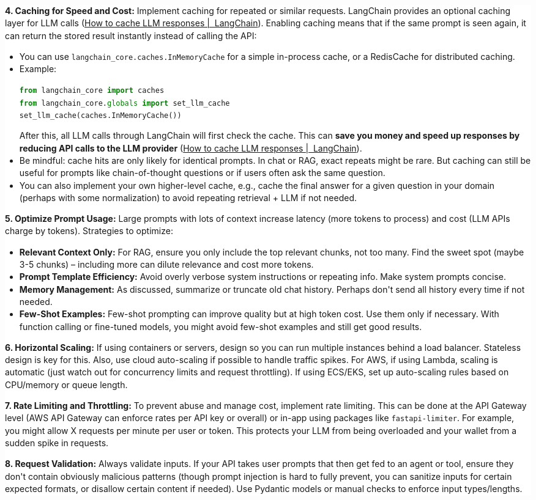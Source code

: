 **4. Caching for Speed and Cost:** Implement caching for repeated or similar requests. LangChain provides an optional caching layer for LLM calls ([How to cache LLM responses | ️ LangChain](https://python.langchain.com/docs/how_to/llm_caching/#:~:text=LangChain%20provides%20an%20optional%20caching,is%20useful%20for%20two%20reasons)). Enabling caching means that if the same prompt is seen again, it can return the stored result instantly instead of calling the API:

- You can use `langchain_core.caches.InMemoryCache` for a simple in-process cache, or a RedisCache for distributed caching.
- Example:
  ```python
  from langchain_core import caches
  from langchain_core.globals import set_llm_cache
  set_llm_cache(caches.InMemoryCache())
  ```
  After this, all LLM calls through LangChain will first check the cache. This can **save you money and speed up responses by reducing API calls to the LLM provider** ([How to cache LLM responses | ️ LangChain](https://python.langchain.com/docs/how_to/llm_caching/#:~:text=LangChain%20provides%20an%20optional%20caching,is%20useful%20for%20two%20reasons)).
- Be mindful: cache hits are only likely for identical prompts. In chat or RAG, exact repeats might be rare. But caching can still be useful for prompts like chain-of-thought questions or if users often ask the same question.
- You can also implement your own higher-level cache, e.g., cache the final answer for a given question in your domain (perhaps with some normalization) to avoid repeating retrieval + LLM if not needed.

**5. Optimize Prompt Usage:** Large prompts with lots of context increase latency (more tokens to process) and cost (LLM APIs charge by tokens). Strategies to optimize:

- **Relevant Context Only:** For RAG, ensure you only include the top relevant chunks, not too many. Find the sweet spot (maybe 3-5 chunks) – including more can dilute relevance and cost more tokens.
- **Prompt Template Efficiency:** Avoid overly verbose system instructions or repeating info. Make system prompts concise.
- **Memory Management:** As discussed, summarize or truncate old chat history. Perhaps don't send all history every time if not needed.
- **Few-Shot Examples:** Few-shot prompting can improve quality but at high token cost. Use them only if necessary. With function calling or fine-tuned models, you might avoid few-shot examples and still get good results.

**6. Horizontal Scaling:** If using containers or servers, design so you can run multiple instances behind a load balancer. Stateless design is key for this. Also, use cloud auto-scaling if possible to handle traffic spikes. For AWS, if using Lambda, scaling is automatic (just watch out for concurrency limits and request throttling). If using ECS/EKS, set up auto-scaling rules based on CPU/memory or queue length.

**7. Rate Limiting and Throttling:** To prevent abuse and manage cost, implement rate limiting. This can be done at the API Gateway level (AWS API Gateway can enforce rates per API key or overall) or in-app using packages like `fastapi-limiter`. For example, you might allow X requests per minute per user or token. This protects your LLM from being overloaded and your wallet from a sudden spike in requests.

**8. Request Validation:** Always validate inputs. If your API takes user prompts that then get fed to an agent or tool, ensure they don't contain obviously malicious patterns (though prompt injection is hard to fully prevent, you can sanitize inputs for certain expected formats, or disallow certain content if needed). Use Pydantic models or manual checks to enforce input types/lengths.
